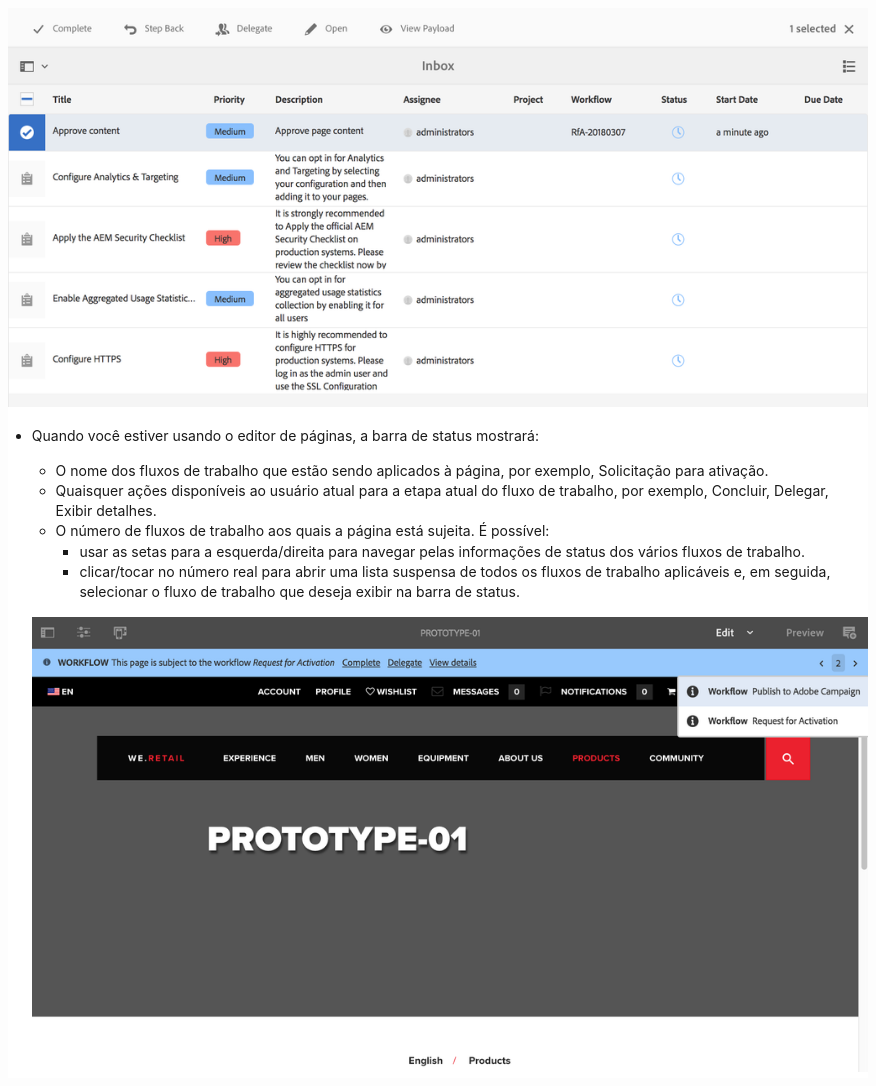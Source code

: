    ![Notificações na caixa de entrada](/help/sites-cloud/authoring/assets/workflows-inbox.png)

* Quando você estiver usando o editor de páginas, a barra de status mostrará:
   * O nome dos fluxos de trabalho que estão sendo aplicados à página, por exemplo, Solicitação para ativação.
   * Quaisquer ações disponíveis ao usuário atual para a etapa atual do fluxo de trabalho, por exemplo, Concluir, Delegar, Exibir detalhes.
   * O número de fluxos de trabalho aos quais a página está sujeita. É possível:
      * usar as setas para a esquerda/direita para navegar pelas informações de status dos vários fluxos de trabalho.
      * clicar/tocar no número real para abrir uma lista suspensa de todos os fluxos de trabalho aplicáveis e, em seguida, selecionar o fluxo de trabalho que deseja exibir na barra de status.

   ![Página com vários fluxos de trabalho](/help/sites-cloud/authoring/assets/workflows-multiple.png)
